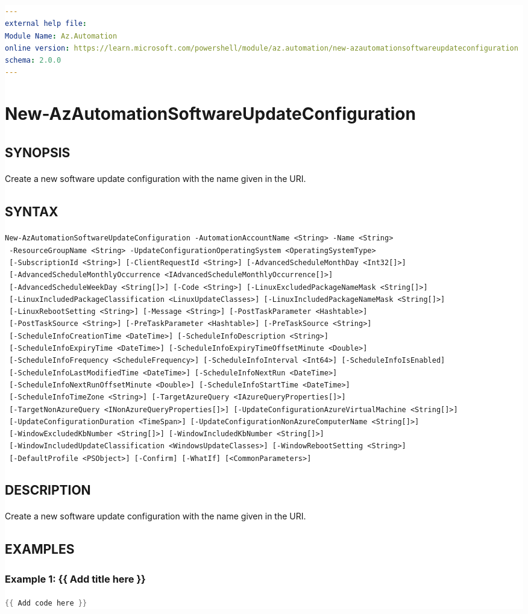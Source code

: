 ```yaml
---
external help file:
Module Name: Az.Automation
online version: https://learn.microsoft.com/powershell/module/az.automation/new-azautomationsoftwareupdateconfiguration
schema: 2.0.0
---
```


# New-AzAutomationSoftwareUpdateConfiguration

## SYNOPSIS
Create a new software update configuration with the name given in the URI.

## SYNTAX

```
New-AzAutomationSoftwareUpdateConfiguration -AutomationAccountName <String> -Name <String>
 -ResourceGroupName <String> -UpdateConfigurationOperatingSystem <OperatingSystemType>
 [-SubscriptionId <String>] [-ClientRequestId <String>] [-AdvancedScheduleMonthDay <Int32[]>]
 [-AdvancedScheduleMonthlyOccurrence <IAdvancedScheduleMonthlyOccurrence[]>]
 [-AdvancedScheduleWeekDay <String[]>] [-Code <String>] [-LinuxExcludedPackageNameMask <String[]>]
 [-LinuxIncludedPackageClassification <LinuxUpdateClasses>] [-LinuxIncludedPackageNameMask <String[]>]
 [-LinuxRebootSetting <String>] [-Message <String>] [-PostTaskParameter <Hashtable>]
 [-PostTaskSource <String>] [-PreTaskParameter <Hashtable>] [-PreTaskSource <String>]
 [-ScheduleInfoCreationTime <DateTime>] [-ScheduleInfoDescription <String>]
 [-ScheduleInfoExpiryTime <DateTime>] [-ScheduleInfoExpiryTimeOffsetMinute <Double>]
 [-ScheduleInfoFrequency <ScheduleFrequency>] [-ScheduleInfoInterval <Int64>] [-ScheduleInfoIsEnabled]
 [-ScheduleInfoLastModifiedTime <DateTime>] [-ScheduleInfoNextRun <DateTime>]
 [-ScheduleInfoNextRunOffsetMinute <Double>] [-ScheduleInfoStartTime <DateTime>]
 [-ScheduleInfoTimeZone <String>] [-TargetAzureQuery <IAzureQueryProperties[]>]
 [-TargetNonAzureQuery <INonAzureQueryProperties[]>] [-UpdateConfigurationAzureVirtualMachine <String[]>]
 [-UpdateConfigurationDuration <TimeSpan>] [-UpdateConfigurationNonAzureComputerName <String[]>]
 [-WindowExcludedKbNumber <String[]>] [-WindowIncludedKbNumber <String[]>]
 [-WindowIncludedUpdateClassification <WindowsUpdateClasses>] [-WindowRebootSetting <String>]
 [-DefaultProfile <PSObject>] [-Confirm] [-WhatIf] [<CommonParameters>]
```

## DESCRIPTION
Create a new software update configuration with the name given in the URI.

## EXAMPLES

### Example 1: {{ Add title here }}
```powershell
{{ Add code here }}
```
